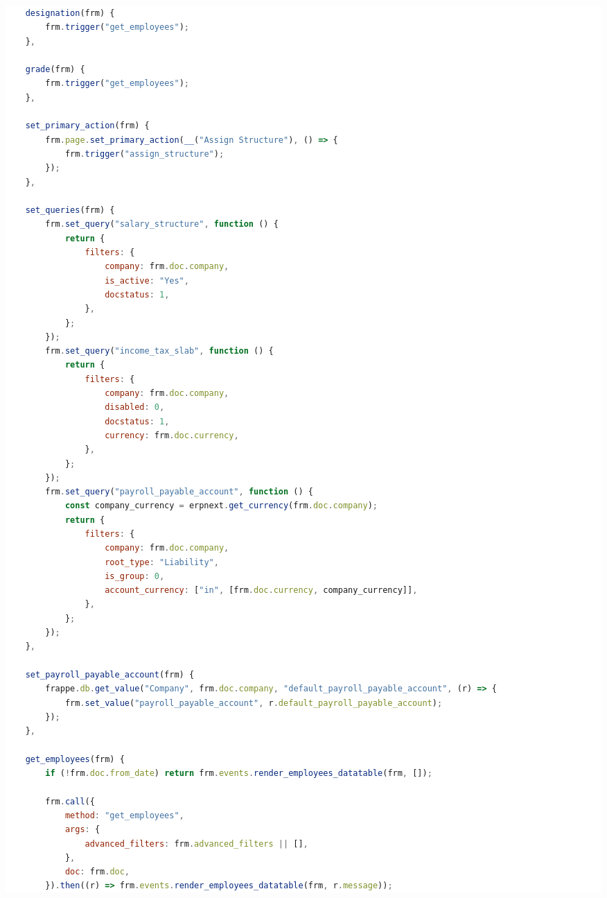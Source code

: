 ```javascript
	designation(frm) {
		frm.trigger("get_employees");
	},

	grade(frm) {
		frm.trigger("get_employees");
	},

	set_primary_action(frm) {
		frm.page.set_primary_action(__("Assign Structure"), () => {
			frm.trigger("assign_structure");
		});
	},

	set_queries(frm) {
		frm.set_query("salary_structure", function () {
			return {
				filters: {
					company: frm.doc.company,
					is_active: "Yes",
					docstatus: 1,
				},
			};
		});
		frm.set_query("income_tax_slab", function () {
			return {
				filters: {
					company: frm.doc.company,
					disabled: 0,
					docstatus: 1,
					currency: frm.doc.currency,
				},
			};
		});
		frm.set_query("payroll_payable_account", function () {
			const company_currency = erpnext.get_currency(frm.doc.company);
			return {
				filters: {
					company: frm.doc.company,
					root_type: "Liability",
					is_group: 0,
					account_currency: ["in", [frm.doc.currency, company_currency]],
				},
			};
		});
	},

	set_payroll_payable_account(frm) {
		frappe.db.get_value("Company", frm.doc.company, "default_payroll_payable_account", (r) => {
			frm.set_value("payroll_payable_account", r.default_payroll_payable_account);
		});
	},

	get_employees(frm) {
		if (!frm.doc.from_date) return frm.events.render_employees_datatable(frm, []);

		frm.call({
			method: "get_employees",
			args: {
				advanced_filters: frm.advanced_filters || [],
			},
			doc: frm.doc,
		}).then((r) => frm.events.render_employees_datatable(frm, r.message));
```